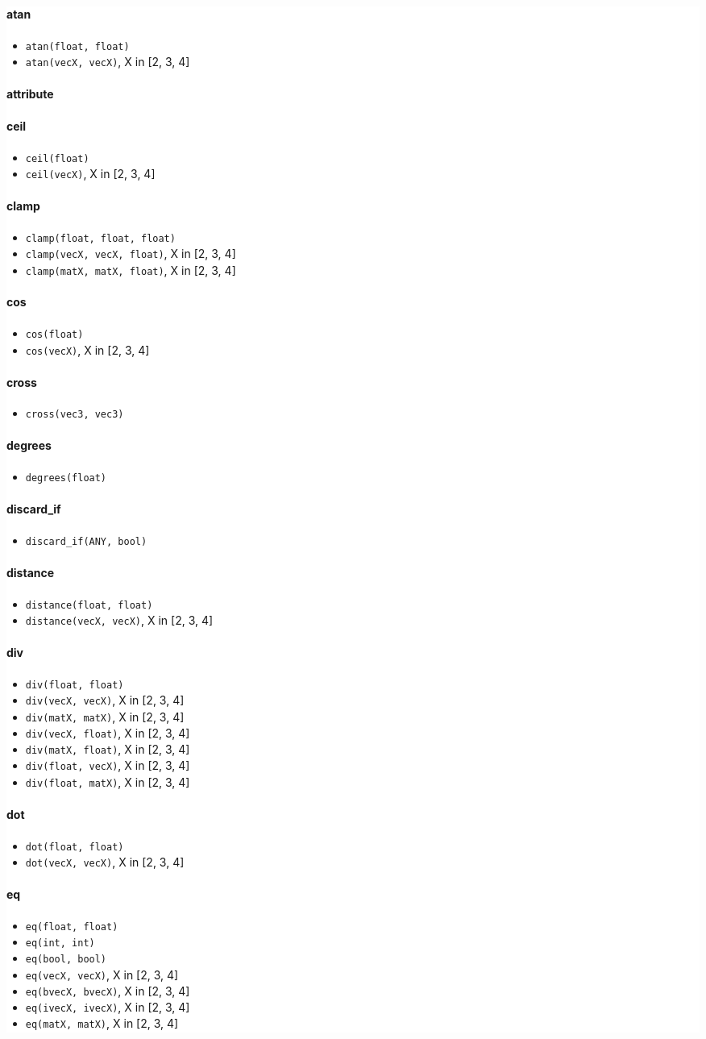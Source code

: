 #### atan
* `atan(float, float)`
* `atan(vecX, vecX)`, X in [2, 3, 4]

#### attribute

#### ceil
* `ceil(float)`
* `ceil(vecX)`, X in [2, 3, 4]

#### clamp
* `clamp(float, float, float)`
* `clamp(vecX, vecX, float)`, X in [2, 3, 4]
* `clamp(matX, matX, float)`, X in [2, 3, 4]

#### cos
* `cos(float)`
* `cos(vecX)`, X in [2, 3, 4]

#### cross
* `cross(vec3, vec3)`

#### degrees
* `degrees(float)`

#### discard_if
* `discard_if(ANY, bool)`

#### distance
* `distance(float, float)`
* `distance(vecX, vecX)`, X in [2, 3, 4]

#### div
* `div(float, float)`
* `div(vecX, vecX)`, X in [2, 3, 4]
* `div(matX, matX)`, X in [2, 3, 4]
* `div(vecX, float)`, X in [2, 3, 4]
* `div(matX, float)`, X in [2, 3, 4]
* `div(float, vecX)`, X in [2, 3, 4]
* `div(float, matX)`, X in [2, 3, 4]

#### dot
* `dot(float, float)`
* `dot(vecX, vecX)`, X in [2, 3, 4]

#### eq
* `eq(float, float)`
* `eq(int, int)`
* `eq(bool, bool)`
* `eq(vecX, vecX)`, X in [2, 3, 4]
* `eq(bvecX, bvecX)`, X in [2, 3, 4]
* `eq(ivecX, ivecX)`, X in [2, 3, 4]
* `eq(matX, matX)`, X in [2, 3, 4]


[glslspec]: http://www.khronos.org/registry/gles/specs/2.0/GLSL_ES_Specification_1.0.17.pdf "GLSL Spec"